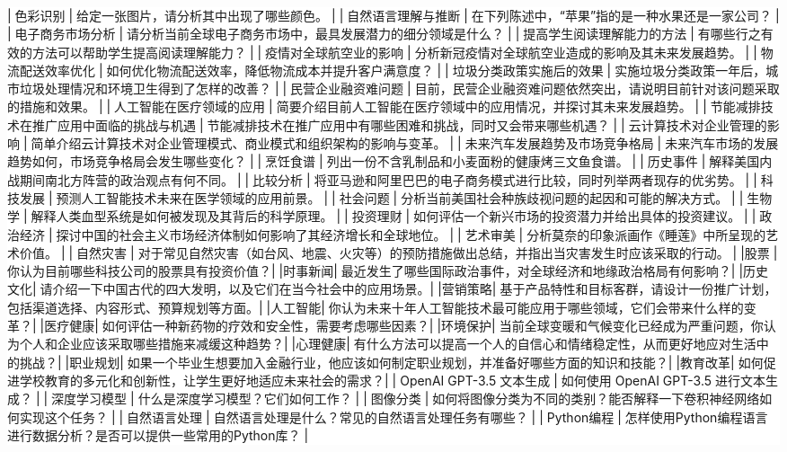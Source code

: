 | 色彩识别             | 给定一张图片，请分析其中出现了哪些颜色。                       |
| 自然语言理解与推断   | 在下列陈述中，“苹果”指的是一种水果还是一家公司？             |
| 电子商务市场分析                             | 请分析当前全球电子商务市场中，最具发展潜力的细分领域是什么？           |
| 提高学生阅读理解能力的方法                     | 有哪些行之有效的方法可以帮助学生提高阅读理解能力？                    |
| 疫情对全球航空业的影响                        | 分析新冠疫情对全球航空业造成的影响及其未来发展趋势。                    |
| 物流配送效率优化                           | 如何优化物流配送效率，降低物流成本并提升客户满意度？                   |
| 垃圾分类政策实施后的效果                      | 实施垃圾分类政策一年后，城市垃圾处理情况和环境卫生得到了怎样的改善？        |
| 民营企业融资难问题                         | 目前，民营企业融资难问题依然突出，请说明目前针对该问题采取的措施和效果。     |
| 人工智能在医疗领域的应用                      | 简要介绍目前人工智能在医疗领域中的应用情况，并探讨其未来发展趋势。            |
| 节能减排技术在推广应用中面临的挑战与机遇              | 节能减排技术在推广应用中有哪些困难和挑战，同时又会带来哪些机遇？             |
| 云计算技术对企业管理的影响                    | 简单介绍云计算技术对企业管理模式、商业模式和组织架构的影响与变革。          |
| 未来汽车发展趋势及市场竞争格局                   | 未来汽车市场的发展趋势如何，市场竞争格局会发生哪些变化？                  |
| 烹饪食谱                                     | 列出一份不含乳制品和小麦面粉的健康烤三文鱼食谱。                                                                        |
| 历史事件                                     | 解释美国内战期间南北方阵营的政治观点有何不同。                                                                            |
| 比较分析                                     | 将亚马逊和阿里巴巴的电子商务模式进行比较，同时列举两者现存的优劣势。                                                     |
| 科技发展                                     | 预测人工智能技术未来在医学领域的应用前景。                                                                                  |
| 社会问题                                     | 分析当前美国社会种族歧视问题的起因和可能的解决方式。                                                                    |
| 生物学                                       | 解释人类血型系统是如何被发现及其背后的科学原理。                                                                          |
| 投资理财                                     | 如何评估一个新兴市场的投资潜力并给出具体的投资建议。                                                                      |
| 政治经济                                     | 探讨中国的社会主义市场经济体制如何影响了其经济增长和全球地位。                                                              |
| 艺术审美                                     | 分析莫奈的印象派画作《睡莲》中所呈现的艺术价值。                                                                            |
| 自然灾害                                     | 对于常见自然灾害（如台风、地震、火灾等）的预防措施做出总结，并指出当灾害发生时应该采取的行动。                      |
|股票 | 你认为目前哪些科技公司的股票具有投资价值？|
|时事新闻| 最近发生了哪些国际政治事件，对全球经济和地缘政治格局有何影响？|
|历史文化| 请介绍一下中国古代的四大发明，以及它们在当今社会中的应用场景。|
|营销策略| 基于产品特性和目标客群，请设计一份推广计划，包括渠道选择、内容形式、预算规划等方面。|
|人工智能| 你认为未来十年人工智能技术最可能应用于哪些领域，它们会带来什么样的变革？|
|医疗健康| 如何评估一种新药物的疗效和安全性，需要考虑哪些因素？|
|环境保护| 当前全球变暖和气候变化已经成为严重问题，你认为个人和企业应该采取哪些措施来减缓这种趋势？|
|心理健康| 有什么方法可以提高一个人的自信心和情绪稳定性，从而更好地应对生活中的挑战？|
|职业规划| 如果一个毕业生想要加入金融行业，他应该如何制定职业规划，并准备好哪些方面的知识和技能？|
|教育改革| 如何促进学校教育的多元化和创新性，让学生更好地适应未来社会的需求？|
| OpenAI GPT-3.5 文本生成 | 如何使用 OpenAI GPT-3.5 进行文本生成？ |
| 深度学习模型 | 什么是深度学习模型？它们如何工作？ |
| 图像分类 | 如何将图像分类为不同的类别？能否解释一下卷积神经网络如何实现这个任务？ |
| 自然语言处理 | 自然语言处理是什么？常见的自然语言处理任务有哪些？ |
| Python编程 | 怎样使用Python编程语言进行数据分析？是否可以提供一些常用的Python库？ |